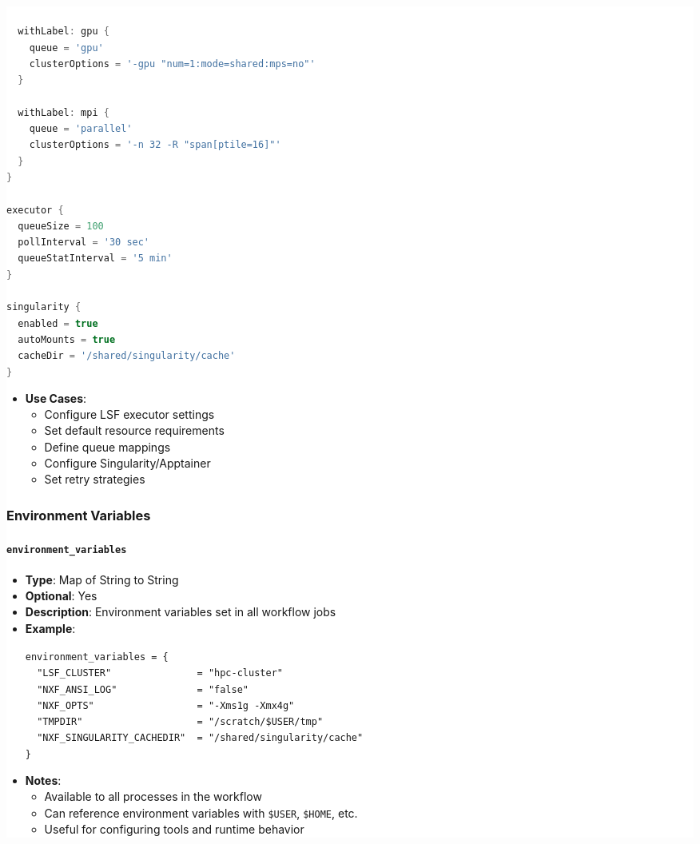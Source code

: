   ```groovy

    withLabel: gpu {
      queue = 'gpu'
      clusterOptions = '-gpu "num=1:mode=shared:mps=no"'
    }

    withLabel: mpi {
      queue = 'parallel'
      clusterOptions = '-n 32 -R "span[ptile=16]"'
    }
  }

  executor {
    queueSize = 100
    pollInterval = '30 sec'
    queueStatInterval = '5 min'
  }

  singularity {
    enabled = true
    autoMounts = true
    cacheDir = '/shared/singularity/cache'
  }
  ```
- **Use Cases**:
  - Configure LSF executor settings
  - Set default resource requirements
  - Define queue mappings
  - Configure Singularity/Apptainer
  - Set retry strategies

### Environment Variables

#### `environment_variables`
- **Type**: Map of String to String
- **Optional**: Yes
- **Description**: Environment variables set in all workflow jobs
- **Example**:
  ```hcl
  environment_variables = {
    "LSF_CLUSTER"               = "hpc-cluster"
    "NXF_ANSI_LOG"              = "false"
    "NXF_OPTS"                  = "-Xms1g -Xmx4g"
    "TMPDIR"                    = "/scratch/$USER/tmp"
    "NXF_SINGULARITY_CACHEDIR"  = "/shared/singularity/cache"
  }
  ```
- **Notes**:
  - Available to all processes in the workflow
  - Can reference environment variables with `$USER`, `$HOME`, etc.
  - Useful for configuring tools and runtime behavior
